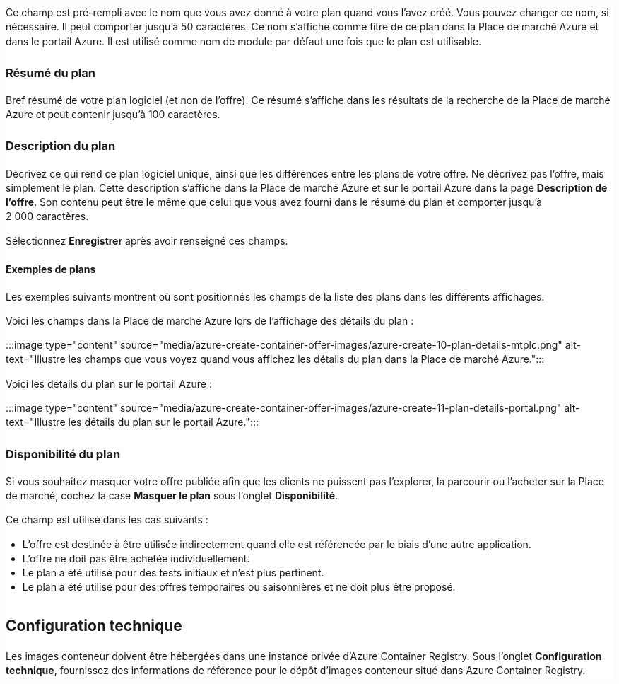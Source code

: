 Ce champ est pré-rempli avec le nom que vous avez donné à votre plan quand vous l’avez créé. Vous pouvez changer ce nom, si nécessaire. Il peut comporter jusqu’à 50 caractères. Ce nom s’affiche comme titre de ce plan dans la Place de marché Azure et dans le portail Azure. Il est utilisé comme nom de module par défaut une fois que le plan est utilisable.

### <a name="plan-summary"></a>Résumé du plan

Bref résumé de votre plan logiciel (et non de l’offre). Ce résumé s’affiche dans les résultats de la recherche de la Place de marché Azure et peut contenir jusqu’à 100 caractères.

### <a name="plan-description"></a>Description du plan

Décrivez ce qui rend ce plan logiciel unique, ainsi que les différences entre les plans de votre offre. Ne décrivez pas l’offre, mais simplement le plan. Cette description s’affiche dans la Place de marché Azure et sur le portail Azure dans la page **Description de l’offre**. Son contenu peut être le même que celui que vous avez fourni dans le résumé du plan et comporter jusqu’à 2 000 caractères.

Sélectionnez **Enregistrer** après avoir renseigné ces champs.

#### <a name="plan-examples"></a>Exemples de plans

Les exemples suivants montrent où sont positionnés les champs de la liste des plans dans les différents affichages.

Voici les champs dans la Place de marché Azure lors de l’affichage des détails du plan :

:::image type="content" source="media/azure-create-container-offer-images/azure-create-10-plan-details-mtplc.png" alt-text="Illustre les champs que vous voyez quand vous affichez les détails du plan dans la Place de marché Azure.":::

Voici les détails du plan sur le portail Azure :

:::image type="content" source="media/azure-create-container-offer-images/azure-create-11-plan-details-portal.png" alt-text="Illustre les détails du plan sur le portail Azure.":::

### <a name="plan-availability"></a>Disponibilité du plan

Si vous souhaitez masquer votre offre publiée afin que les clients ne puissent pas l’explorer, la parcourir ou l’acheter sur la Place de marché, cochez la case **Masquer le plan** sous l’onglet **Disponibilité**.

Ce champ est utilisé dans les cas suivants :

- L’offre est destinée à être utilisée indirectement quand elle est référencée par le biais d’une autre application.
- L’offre ne doit pas être achetée individuellement.
- Le plan a été utilisé pour des tests initiaux et n’est plus pertinent.
- Le plan a été utilisé pour des offres temporaires ou saisonnières et ne doit plus être proposé.

## <a name="technical-configuration"></a>Configuration technique

Les images conteneur doivent être hébergées dans une instance privée d’[Azure Container Registry](https://azure.microsoft.com/services/container-registry/). Sous l’onglet **Configuration technique**, fournissez des informations de référence pour le dépôt d’images conteneur situé dans Azure Container Registry.

